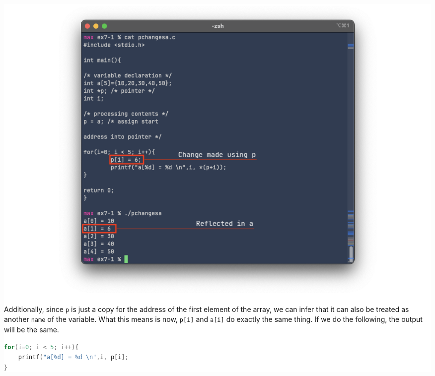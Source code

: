 <p align='center'> <img src="./assets/Screenshot 2023-12-03 at 2.02.33.png" alt="Screenshot 2023-12-03 at 2.02.33" width=75% /> </p>

Additionally, since `p` is just a copy for the address of the first element of the array, we can infer that it can also be treated as another `name` of the variable. What this means is now, `p[i]` and `a[i]` do exactly the same thing. If we do the following, the output will be the same.

```C
for(i=0; i < 5; i++){
	printf("a[%d] = %d \n",i, p[i];
}
```


[comment]: <> (Below is CSS code for the output HTML and pdf files. Don't touch them unless you know what you're doing.)